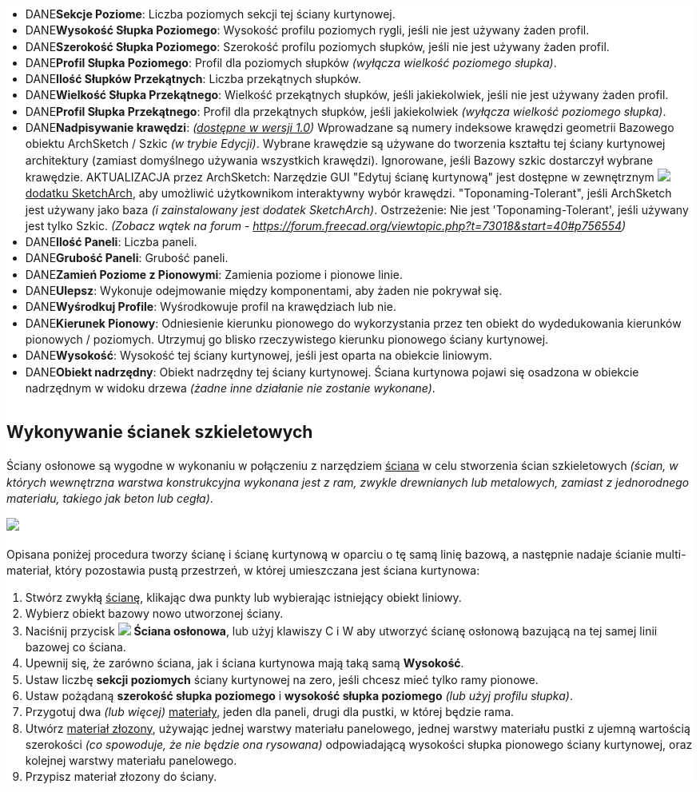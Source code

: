 * DANE**Sekcje Poziome**: Liczba poziomych sekcji tej ściany kurtynowej.
* DANE**Wysokość Słupka Poziomego**: Wysokość profilu poziomych rygli, jeśli nie jest używany żaden profil.
* DANE**Szerokość Słupka Poziomego**: Szerokość profilu poziomych słupków, jeśli nie jest używany żaden profil.
* DANE**Profil Słupka Poziomego**: Profil dla poziomych słupków *(wyłącza wielkość poziomego słupka)*.
* DANE**Ilość Słupków Przekątnych**: Liczba przekątnych słupków.
* DANE**Wielkość Słupka Przekątnego**: Wielkość przekątnych słupków, jeśli jakiekolwiek, jeśli nie jest używany żaden profil.
* DANE**Profil Słupka Przekątnego**: Profil dla przekątnych słupków, jeśli jakiekolwiek *(wyłącza wielkość poziomego słupka)*.
* DANE**Nadpisywanie krawędzi**: *([dostępne w wersji 1.0](/Release_notes_1.0/pl "Release notes 1.0/pl"))* Wprowadzane są numery indeksowe krawędzi geometrii Bazowego obiektu ArchSketch / Szkic *(w trybie Edycji)*. Wybrane krawędzie są używane do tworzenia kształtu tej ściany kurtynowej architektury (zamiast domyślnego używania wszystkich krawędzi). Ignorowane, jeśli Bazowy szkic dostarczył wybrane krawędzie. AKTUALIZACJA przez ArchSketch: Narzędzie GUI "Edytuj ścianę kurtynową" jest dostępne w zewnętrznym ![](/images/SketchArch_Workbench.svg) [dodatku SketchArch](https://github.com/paullee0/FreeCAD_SketchArch), aby umożliwić użytkownikom interaktywny wybór krawędzi. "Toponaming-Tolerant", jeśli ArchSketch jest używany jako baza *(i zainstalowany jest dodatek SketchArch)*. Ostrzeżenie: Nie jest 'Toponaming-Tolerant', jeśli używany jest tylko Szkic. *(Zobacz wątek na forum - <https://forum.freecad.org/viewtopic.php?t=73018&start=40#p756554>)*
* DANE**Ilość Paneli**: Liczba paneli.
* DANE**Grubość Paneli**: Grubość paneli.
* DANE**Zamień Poziome z Pionowymi**: Zamienia poziome i pionowe linie.
* DANE**Ulepsz**: Wykonuje odejmowanie między komponentami, aby żaden nie pokrywał się.
* DANE**Wyśrodkuj Profile**: Wyśrodkowuje profil na krawędziach lub nie.
* DANE**Kierunek Pionowy**: Odniesienie kierunku pionowego do wykorzystania przez ten obiekt do wydedukowania kierunków pionowych / poziomych. Utrzymuj go blisko rzeczywistego kierunku pionowego ściany kurtynowej.
* DANE**Wysokość**: Wysokość tej ściany kurtynowej, jeśli jest oparta na obiekcie liniowym.
* DANE**Obiekt nadrzędny**: Obiekt nadrzędny tej ściany kurtynowej. Ściana kurtynowa pojawi się osadzona w obiekcie nadrzędnym w widoku drzewa *(żadne inne działanie nie zostanie wykonane)*.

## Wykonywanie ścianek szkieletowych

Ściany osłonowe są wygodne w wykonaniu w połączeniu z narzędziem [ściana](/Arch_Wall/pl "Arch Wall/pl") w celu stworzenia ścian szkieletowych *(ścian, w których wewnętrzna warstwa konstrukcyjna wykonana jest z ram, zwykle drewnianych lub metalowych, zamiast z jednorodnego materiału, takiego jak beton lub cegła)*.

![](/images/Frame_wall_example.png)

Opisana poniżej procedura tworzy ścianę i ścianę kurtynową w oparciu o tę samą linię bazową, a następnie nadaje ścianie multi-materiał, który pozostawia pustą przestrzeń, w której umieszczana jest ściana kurtynowa:

1. Stwórz zwykłą [ścianę](/Arch_Wall/pl "Arch Wall/pl"), klikając dwa punkty lub wybierając istniejący obiekt liniowy.
2. Wybierz obiekt bazowy nowo utworzonej ściany.
3. Naciśnij przycisk ![](/images/Arch_CurtainWall.svg) **Ściana osłonowa**, lub użyj klawiszy C i W aby utworzyć ścianę osłonową bazującą na tej samej linii bazowej co ściana.
4. Upewnij się, że zarówno ściana, jak i ściana kurtynowa mają taką samą **Wysokość**.
5. Ustaw liczbę **sekcji poziomych** ściany kurtynowej na zero, jeśli chcesz mieć tylko ramy pionowe.
6. Ustaw pożądaną **szerokość słupka poziomego** i **wysokość słupka poziomego** *(lub użyj profilu słupka)*.
7. Przygotuj dwa *(lub więcej)* [materiały](/Arch_SetMaterial/pl "Arch SetMaterial/pl"), jeden dla paneli, drugi dla pustki, w której będzie rama.
8. Utwórz [materiał złozony](/Arch_MultiMaterial/pl "Arch MultiMaterial/pl"), używając jednej warstwy materiału panelowego, jednej warstwy materiału pustki z ujemną wartością szerokości *(co spowoduje, że nie będzie ona rysowana)* odpowiadającą wysokości słupka pionowego ściany kurtynowej, oraz kolejnej warstwy materiału panelowego.
9. Przypisz materiał złozony do ściany.